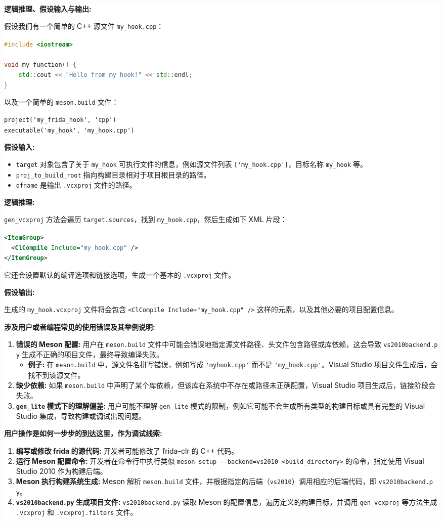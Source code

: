 **逻辑推理、假设输入与输出:**

假设我们有一个简单的 C++ 源文件 `my_hook.cpp`：

```cpp
#include <iostream>

void my_function() {
    std::cout << "Hello from my hook!" << std::endl;
}
```

以及一个简单的 `meson.build` 文件：

```meson
project('my_frida_hook', 'cpp')
executable('my_hook', 'my_hook.cpp')
```

**假设输入:**

* `target` 对象包含了关于 `my_hook` 可执行文件的信息，例如源文件列表 `['my_hook.cpp']`，目标名称 `my_hook` 等。
* `proj_to_build_root` 指向构建目录相对于项目根目录的路径。
* `ofname` 是输出 `.vcxproj` 文件的路径。

**逻辑推理:**

`gen_vcxproj` 方法会遍历 `target.sources`，找到 `my_hook.cpp`，然后生成如下 XML 片段：

```xml
<ItemGroup>
  <ClCompile Include="my_hook.cpp" />
</ItemGroup>
```

它还会设置默认的编译选项和链接选项，生成一个基本的 `.vcxproj` 文件。

**假设输出:**

生成的 `my_hook.vcxproj` 文件将会包含 `<ClCompile Include="my_hook.cpp" />` 这样的元素，以及其他必要的项目配置信息。

**涉及用户或者编程常见的使用错误及其举例说明:**

1. **错误的 Meson 配置:** 用户在 `meson.build` 文件中可能会错误地指定源文件路径、头文件包含路径或库依赖，这会导致 `vs2010backend.py` 生成不正确的项目文件，最终导致编译失败。
    * **例子:** 在 `meson.build` 中，源文件名拼写错误，例如写成 `'myhook.cpp'` 而不是 `'my_hook.cpp'`。Visual Studio 项目文件生成后，会找不到该源文件。
2. **缺少依赖:**  如果 `meson.build` 中声明了某个库依赖，但该库在系统中不存在或路径未正确配置，Visual Studio 项目生成后，链接阶段会失败。
3. **`gen_lite` 模式下的理解偏差:**  用户可能不理解 `gen_lite` 模式的限制，例如它可能不会生成所有类型的构建目标或具有完整的 Visual Studio 集成，导致构建或调试出现问题。

**用户操作是如何一步步的到达这里，作为调试线索:**

1. **编写或修改 frida 的源代码:** 开发者可能修改了 frida-clr 的 C++ 代码。
2. **运行 Meson 配置命令:** 开发者在命令行中执行类似 `meson setup --backend=vs2010 <build_directory>` 的命令，指定使用 Visual Studio 2010 作为构建后端。
3. **Meson 执行构建系统生成:** Meson 解析 `meson.build` 文件，并根据指定的后端（`vs2010`）调用相应的后端代码，即 `vs2010backend.py`。
4. **`vs2010backend.py` 生成项目文件:** `vs2010backend.py` 读取 Meson 的配置信息，遍历定义的构建目标，并调用 `gen_vcxproj` 等方法生成 `.vcxproj` 和 `.vcxproj.filters` 文件。
